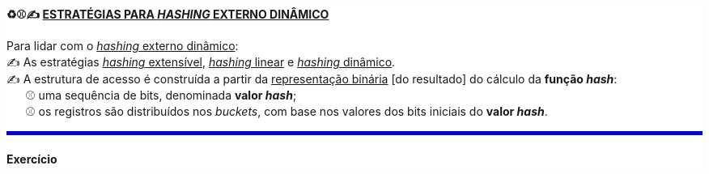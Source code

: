 #### &#x267B;&#x26BE;&#x270D; <ins>ESTRATÉGIAS PARA _HASHING_ EXTERNO DINÂMICO</ins>

Para lidar com o <ins>_hashing_ externo dinâmico</ins>:<br>
&#x270D; As estratégias <ins>_hashing_ extensível</ins>, <ins>_hashing_ linear</ins> e <ins>_hashing_ dinâmico</ins>.<br>
&#x270D; A estrutura de acesso é construída a partir da <ins>representação binária</ins> [do resultado] do cálculo da **função _hash_**:<br>
&nbsp;&nbsp;&nbsp;&nbsp;&nbsp;&nbsp;&#x26BE; uma sequência de bits, denominada **valor _hash_**;<br>
&nbsp;&nbsp;&nbsp;&nbsp;&nbsp;&nbsp;&#x26BE; os registros são distribuídos nos _buckets_, com base nos valores dos bits iniciais do **valor _hash_**.

<hr style="border:2px solid blue">

#### Exercício
